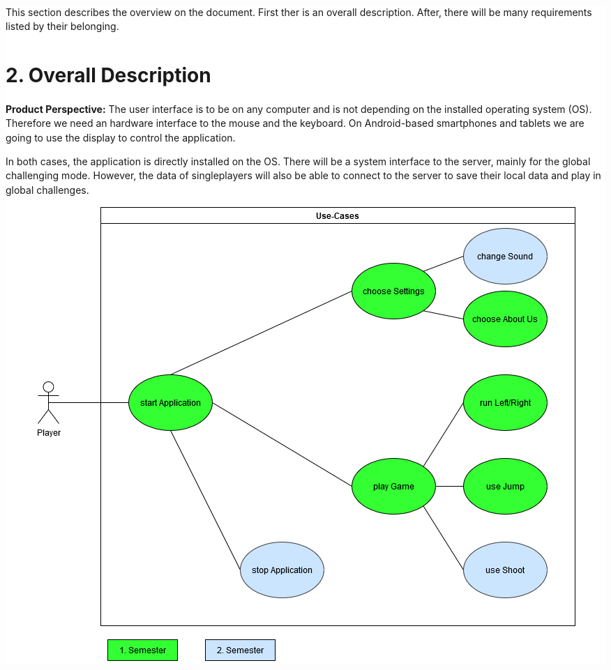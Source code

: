 This section describes the overview on the document. First ther is an overall description.
After, there will be many requirements listed by their belonging. 

# 2. Overall Description

**Product Perspective:**
The user interface is to be on any computer and is not depending on the installed operating system (OS). 
Therefore we need an hardware interface to the mouse and the keyboard.
On Android-based smartphones and tablets we are going to use the display to control the application. 

In both cases, the application is directly installed on the OS. There will be a system interface to the server,
mainly for the global challenging mode. However, the data of singleplayers will also be able to connect to 
the server to save their local data and play in global challenges.

<div align="center"><img src="https://github.com/GabrielBalzer/tedsquest_documentation/blob/master/Use-Case_diagram.png" alt="UCD Ted's Quest" /></div>
